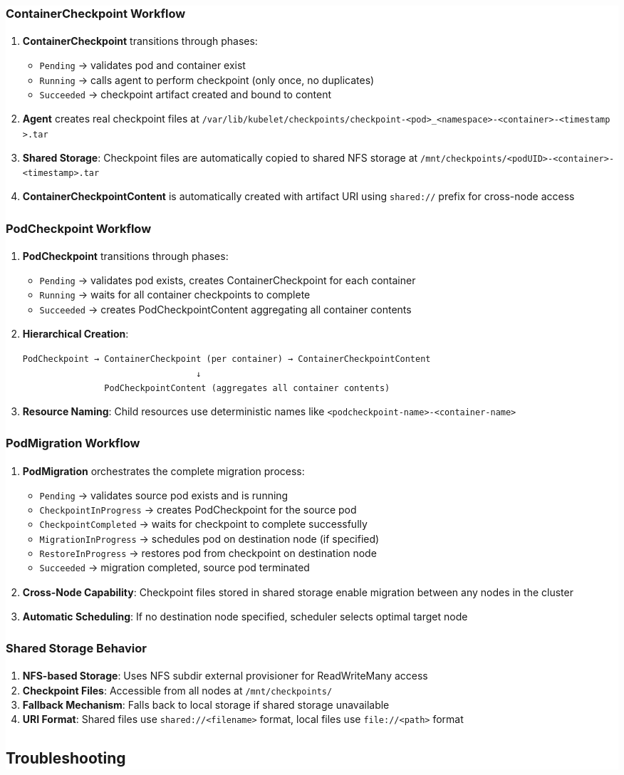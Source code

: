 ### ContainerCheckpoint Workflow
1. **ContainerCheckpoint** transitions through phases:
   - `Pending` → validates pod and container exist
   - `Running` → calls agent to perform checkpoint (only once, no duplicates)
   - `Succeeded` → checkpoint artifact created and bound to content

2. **Agent** creates real checkpoint files at `/var/lib/kubelet/checkpoints/checkpoint-<pod>_<namespace>-<container>-<timestamp>.tar`

3. **Shared Storage**: Checkpoint files are automatically copied to shared NFS storage at `/mnt/checkpoints/<podUID>-<container>-<timestamp>.tar`

4. **ContainerCheckpointContent** is automatically created with artifact URI using `shared://` prefix for cross-node access

### PodCheckpoint Workflow  
1. **PodCheckpoint** transitions through phases:
   - `Pending` → validates pod exists, creates ContainerCheckpoint for each container
   - `Running` → waits for all container checkpoints to complete
   - `Succeeded` → creates PodCheckpointContent aggregating all container contents

2. **Hierarchical Creation**:
   ```
   PodCheckpoint → ContainerCheckpoint (per container) → ContainerCheckpointContent
                                     ↓
                   PodCheckpointContent (aggregates all container contents)
   ```

3. **Resource Naming**: Child resources use deterministic names like `<podcheckpoint-name>-<container-name>`

### PodMigration Workflow
1. **PodMigration** orchestrates the complete migration process:
   - `Pending` → validates source pod exists and is running
   - `CheckpointInProgress` → creates PodCheckpoint for the source pod
   - `CheckpointCompleted` → waits for checkpoint to complete successfully
   - `MigrationInProgress` → schedules pod on destination node (if specified)
   - `RestoreInProgress` → restores pod from checkpoint on destination node
   - `Succeeded` → migration completed, source pod terminated

2. **Cross-Node Capability**: Checkpoint files stored in shared storage enable migration between any nodes in the cluster

3. **Automatic Scheduling**: If no destination node specified, scheduler selects optimal target node

### Shared Storage Behavior
1. **NFS-based Storage**: Uses NFS subdir external provisioner for ReadWriteMany access
2. **Checkpoint Files**: Accessible from all nodes at `/mnt/checkpoints/` 
3. **Fallback Mechanism**: Falls back to local storage if shared storage unavailable
4. **URI Format**: Shared files use `shared://<filename>` format, local files use `file://<path>` format

## Troubleshooting
